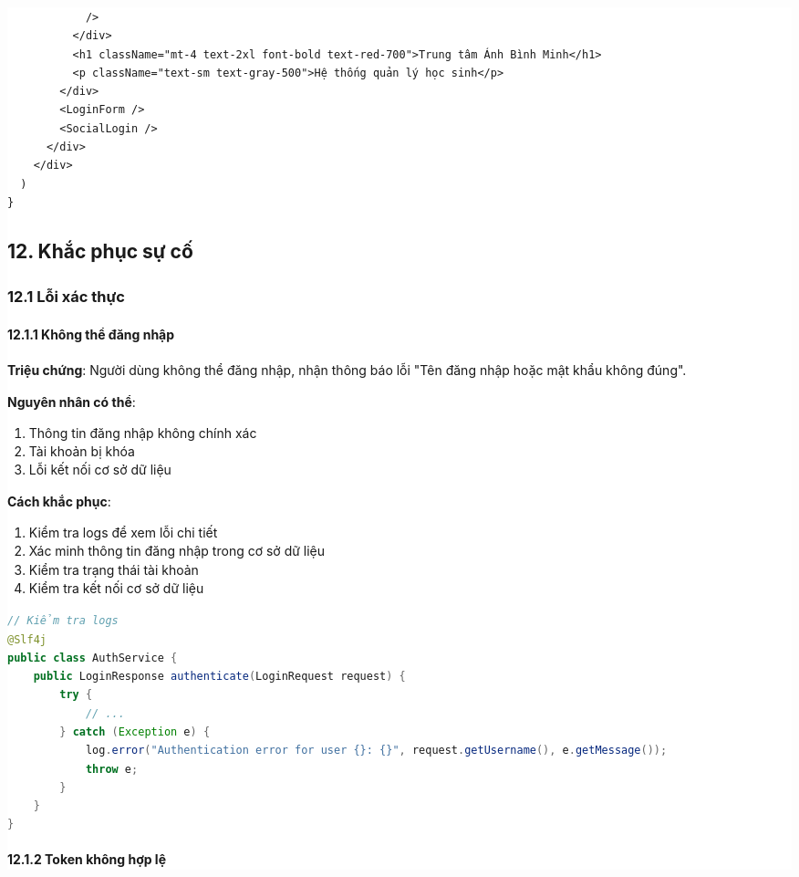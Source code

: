 ```typescriptreact
            />
          </div>
          <h1 className="mt-4 text-2xl font-bold text-red-700">Trung tâm Ánh Bình Minh</h1>
          <p className="text-sm text-gray-500">Hệ thống quản lý học sinh</p>
        </div>
        <LoginForm />
        <SocialLogin />
      </div>
    </div>
  )
}
```

## 12. Khắc phục sự cố

### 12.1 Lỗi xác thực

#### 12.1.1 Không thể đăng nhập

**Triệu chứng**: Người dùng không thể đăng nhập, nhận thông báo lỗi "Tên đăng nhập hoặc mật khẩu không đúng".

**Nguyên nhân có thể**:

1. Thông tin đăng nhập không chính xác
2. Tài khoản bị khóa
3. Lỗi kết nối cơ sở dữ liệu


**Cách khắc phục**:

1. Kiểm tra logs để xem lỗi chi tiết
2. Xác minh thông tin đăng nhập trong cơ sở dữ liệu
3. Kiểm tra trạng thái tài khoản
4. Kiểm tra kết nối cơ sở dữ liệu


```java
// Kiểm tra logs
@Slf4j
public class AuthService {
    public LoginResponse authenticate(LoginRequest request) {
        try {
            // ...
        } catch (Exception e) {
            log.error("Authentication error for user {}: {}", request.getUsername(), e.getMessage());
            throw e;
        }
    }
}
```

#### 12.1.2 Token không hợp lệ
